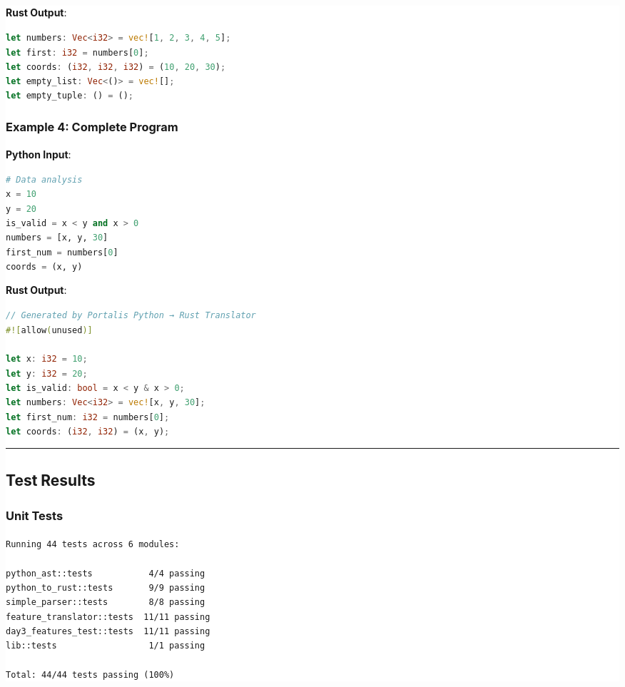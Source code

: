 **Rust Output**:
```rust
let numbers: Vec<i32> = vec![1, 2, 3, 4, 5];
let first: i32 = numbers[0];
let coords: (i32, i32, i32) = (10, 20, 30);
let empty_list: Vec<()> = vec![];
let empty_tuple: () = ();
```

### Example 4: Complete Program

**Python Input**:
```python
# Data analysis
x = 10
y = 20
is_valid = x < y and x > 0
numbers = [x, y, 30]
first_num = numbers[0]
coords = (x, y)
```

**Rust Output**:
```rust
// Generated by Portalis Python → Rust Translator
#![allow(unused)]

let x: i32 = 10;
let y: i32 = 20;
let is_valid: bool = x < y & x > 0;
let numbers: Vec<i32> = vec![x, y, 30];
let first_num: i32 = numbers[0];
let coords: (i32, i32) = (x, y);
```

---

## Test Results

### Unit Tests

```
Running 44 tests across 6 modules:

python_ast::tests           4/4 passing
python_to_rust::tests       9/9 passing
simple_parser::tests        8/8 passing
feature_translator::tests  11/11 passing
day3_features_test::tests  11/11 passing
lib::tests                  1/1 passing

Total: 44/44 tests passing (100%)
```
